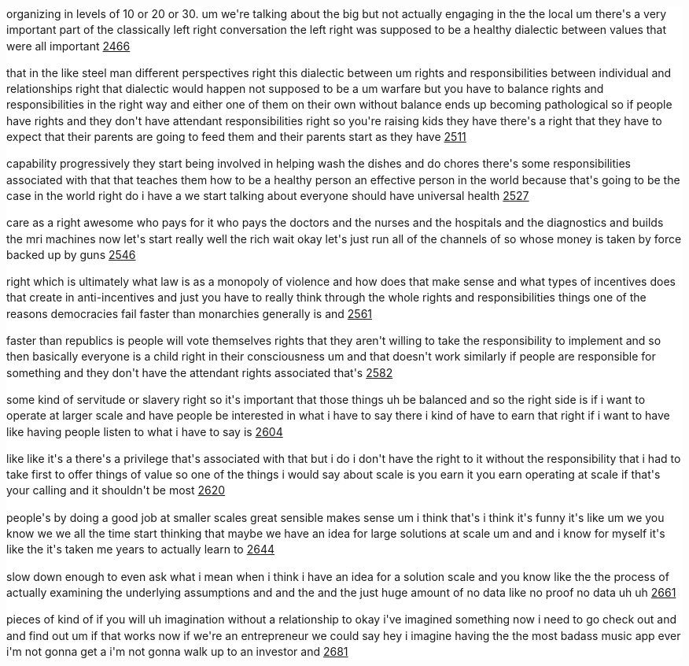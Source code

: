 organizing in levels of 10 or 20 or 30. um we're talking about the big but not actually engaging in the the local um there's a very important part of the classically left right conversation the left right was supposed to be a healthy dialectic between values that were all important [2466](https://www.youtube.com/watch?v=q8mleq4VNm8&t=2466.16s)

that in the like steel man different perspectives right this dialectic between um rights and responsibilities between individual and relationships right that dialectic would happen not supposed to be a um warfare but you have to balance rights and responsibilities in the right way and either one of them on their own without balance ends up becoming pathological so if people have rights and they don't have attendant responsibilities right so you're raising kids they have there's a right that they have to expect that their parents are going to feed them and their parents start as they have [2511](https://www.youtube.com/watch?v=q8mleq4VNm8&t=2511.359s)

capability progressively they start being involved in helping wash the dishes and do chores there's some responsibilities associated with that that teaches them how to be a healthy person an effective person in the world because that's going to be the case in the world right do i have a we start talking about everyone should have universal health [2527](https://www.youtube.com/watch?v=q8mleq4VNm8&t=2527.2s)

care as a right awesome who pays for it who pays the doctors and the nurses and the hospitals and the diagnostics and builds the mri machines now let's start really well the rich wait okay let's just run all of the channels of so whose money is taken by force backed up by guns [2546](https://www.youtube.com/watch?v=q8mleq4VNm8&t=2546.64s)

right which is ultimately what law is as a monopoly of violence and how does that make sense and what types of incentives does that create in anti-incentives and just you have to really think through the whole rights and responsibilities things one of the reasons democracies fail faster than monarchies generally is and [2561](https://www.youtube.com/watch?v=q8mleq4VNm8&t=2561.28s)

faster than republics is people will vote themselves rights that they aren't willing to take the responsibility to implement and so then basically everyone is a child right in their consciousness um and that doesn't work similarly if people are responsible for something and they don't have the attendant rights associated that's [2582](https://www.youtube.com/watch?v=q8mleq4VNm8&t=2582.079s)

some kind of servitude or slavery right so it's important that those things uh be balanced and so the right side is if i want to operate at larger scale and have people be interested in what i have to say there i kind of have to earn that right if i want to have like having people listen to what i have to say is [2604](https://www.youtube.com/watch?v=q8mleq4VNm8&t=2604.56s)

like like it's a there's a privilege that's associated with that but i do i don't have the right to it without the responsibility that i had to take first to offer things of value so one of the things i would say about scale is you earn it you earn operating at scale if that's your calling and it shouldn't be most [2620](https://www.youtube.com/watch?v=q8mleq4VNm8&t=2620.56s)

people's by doing a good job at smaller scales great sensible makes sense um i think that's i think it's funny it's like um we you know we we all the time start thinking that maybe we have an idea for large solutions at scale um and and i know for myself it's like the it's taken me years to actually learn to [2644](https://www.youtube.com/watch?v=q8mleq4VNm8&t=2644.56s)

slow down enough to even ask what i mean when i think i have an idea for a solution scale and you know like the the process of actually examining the underlying assumptions and and the and the just huge amount of no data like no proof no data uh uh [2661](https://www.youtube.com/watch?v=q8mleq4VNm8&t=2661.04s)

pieces of kind of if you will uh imagination without a relationship to okay i've imagined something now i need to go check out and and find out um if that works now if we're an entrepreneur we could say hey i imagine having the the most badass music app ever i'm not gonna get a i'm not gonna walk up to an investor and [2681](https://www.youtube.com/watch?v=q8mleq4VNm8&t=2681.92s)
